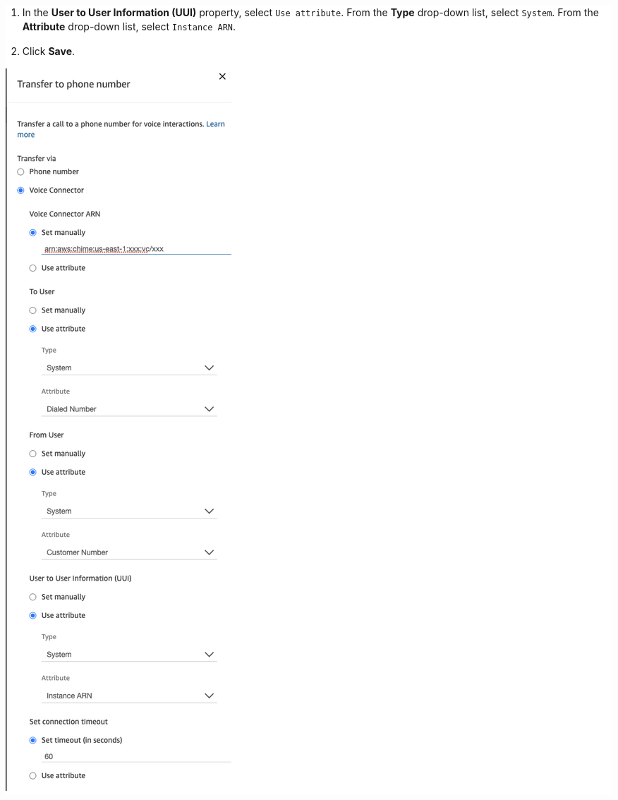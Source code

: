 1. In the **User to User Information (UUI)** property, select `Use attribute`. From the **Type** drop-down list, select `System`. From the **Attribute** drop-down list, select `Instance ARN`.

1. Click **Save**.

![Image of the transfer to phone number](images/phone-amazon-connect-transfer-to-phone.png)
